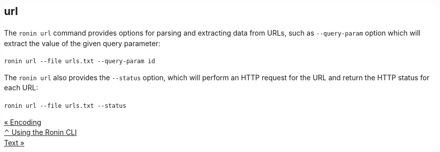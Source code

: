 ## url

The `ronin url` command provides options for parsing and extracting data from
URLs, such as `--query-param` option which will extract the value of the given
query parameter:

```shell
ronin url --file urls.txt --query-param id
```

The `ronin url` also provides the `--status` option, which will perform an HTTP
request for the URL and return the HTTP status for each URL:

```shell
ronin url --file urls.txt --status
```

<div class="level">
  <div class="level-left">
    <a class="button" href="encoding.html">
      &laquo; Encoding
    </a>
  </div>

  <div class="level-item has-text-centered">
    <a class="button" href="index.html">
      &#x2303; Using the Ronin CLI
    </a>
  </div>

  <div class="level-right">
    <a class="button" href="text.html">
      Text &raquo;
    </a>
  </div>
</div>

